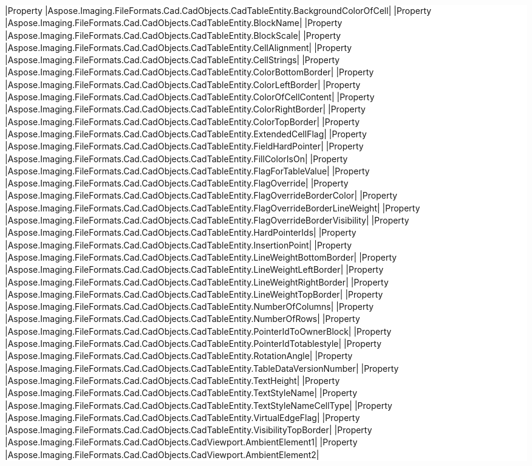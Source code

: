 |Property |Aspose.Imaging.FileFormats.Cad.CadObjects.CadTableEntity.BackgroundColorOfCell|
|Property |Aspose.Imaging.FileFormats.Cad.CadObjects.CadTableEntity.BlockName|
|Property |Aspose.Imaging.FileFormats.Cad.CadObjects.CadTableEntity.BlockScale|
|Property |Aspose.Imaging.FileFormats.Cad.CadObjects.CadTableEntity.CellAlignment|
|Property |Aspose.Imaging.FileFormats.Cad.CadObjects.CadTableEntity.CellStrings|
|Property |Aspose.Imaging.FileFormats.Cad.CadObjects.CadTableEntity.ColorBottomBorder|
|Property |Aspose.Imaging.FileFormats.Cad.CadObjects.CadTableEntity.ColorLeftBorder|
|Property |Aspose.Imaging.FileFormats.Cad.CadObjects.CadTableEntity.ColorOfCellContent|
|Property |Aspose.Imaging.FileFormats.Cad.CadObjects.CadTableEntity.ColorRightBorder|
|Property |Aspose.Imaging.FileFormats.Cad.CadObjects.CadTableEntity.ColorTopBorder|
|Property |Aspose.Imaging.FileFormats.Cad.CadObjects.CadTableEntity.ExtendedCellFlag|
|Property |Aspose.Imaging.FileFormats.Cad.CadObjects.CadTableEntity.FieldHardPointer|
|Property |Aspose.Imaging.FileFormats.Cad.CadObjects.CadTableEntity.FillColorIsOn|
|Property |Aspose.Imaging.FileFormats.Cad.CadObjects.CadTableEntity.FlagForTableValue|
|Property |Aspose.Imaging.FileFormats.Cad.CadObjects.CadTableEntity.FlagOverride|
|Property |Aspose.Imaging.FileFormats.Cad.CadObjects.CadTableEntity.FlagOverrideBorderColor|
|Property |Aspose.Imaging.FileFormats.Cad.CadObjects.CadTableEntity.FlagOverrideBorderLineWeight|
|Property |Aspose.Imaging.FileFormats.Cad.CadObjects.CadTableEntity.FlagOverrideBorderVisibility|
|Property |Aspose.Imaging.FileFormats.Cad.CadObjects.CadTableEntity.HardPointerIds|
|Property |Aspose.Imaging.FileFormats.Cad.CadObjects.CadTableEntity.InsertionPoint|
|Property |Aspose.Imaging.FileFormats.Cad.CadObjects.CadTableEntity.LineWeightBottomBorder|
|Property |Aspose.Imaging.FileFormats.Cad.CadObjects.CadTableEntity.LineWeightLeftBorder|
|Property |Aspose.Imaging.FileFormats.Cad.CadObjects.CadTableEntity.LineWeightRightBorder|
|Property |Aspose.Imaging.FileFormats.Cad.CadObjects.CadTableEntity.LineWeightTopBorder|
|Property |Aspose.Imaging.FileFormats.Cad.CadObjects.CadTableEntity.NumberOfColumns|
|Property |Aspose.Imaging.FileFormats.Cad.CadObjects.CadTableEntity.NumberOfRows|
|Property |Aspose.Imaging.FileFormats.Cad.CadObjects.CadTableEntity.PointerIdToOwnerBlock|
|Property |Aspose.Imaging.FileFormats.Cad.CadObjects.CadTableEntity.PointerIdTotablestyle|
|Property |Aspose.Imaging.FileFormats.Cad.CadObjects.CadTableEntity.RotationAngle|
|Property |Aspose.Imaging.FileFormats.Cad.CadObjects.CadTableEntity.TableDataVersionNumber|
|Property |Aspose.Imaging.FileFormats.Cad.CadObjects.CadTableEntity.TextHeight|
|Property |Aspose.Imaging.FileFormats.Cad.CadObjects.CadTableEntity.TextStyleName|
|Property |Aspose.Imaging.FileFormats.Cad.CadObjects.CadTableEntity.TextStyleNameCellType|
|Property |Aspose.Imaging.FileFormats.Cad.CadObjects.CadTableEntity.VirtualEdgeFlag|
|Property |Aspose.Imaging.FileFormats.Cad.CadObjects.CadTableEntity.VisibilityTopBorder|
|Property |Aspose.Imaging.FileFormats.Cad.CadObjects.CadViewport.AmbientElement1|
|Property |Aspose.Imaging.FileFormats.Cad.CadObjects.CadViewport.AmbientElement2|